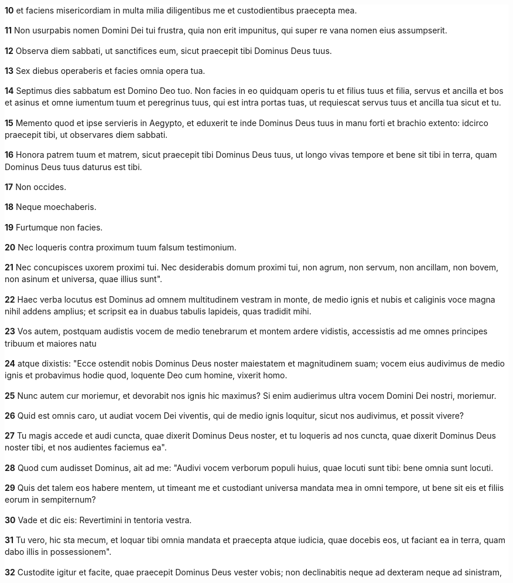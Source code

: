 **10** et faciens misericordiam in multa milia diligentibus me et custodientibus praecepta mea.

**11** Non usurpabis nomen Domini Dei tui frustra, quia non erit impunitus, qui super re vana nomen eius assumpserit.

**12** Observa diem sabbati, ut sanctifices eum, sicut praecepit tibi Dominus Deus tuus.

**13** Sex diebus operaberis et facies omnia opera tua.

**14** Septimus dies sabbatum est Domino Deo tuo. Non facies in eo quidquam operis tu et filius tuus et filia, servus et ancilla et bos et asinus et omne iumentum tuum et peregrinus tuus, qui est intra portas tuas, ut requiescat servus tuus et ancilla tua sicut et tu.

**15** Memento quod et ipse servieris in Aegypto, et eduxerit te inde Dominus Deus tuus in manu forti et brachio extento: idcirco praecepit tibi, ut observares diem sabbati.

**16** Honora patrem tuum et matrem, sicut praecepit tibi Dominus Deus tuus, ut longo vivas tempore et bene sit tibi in terra, quam Dominus Deus tuus daturus est tibi.

**17** Non occides.

**18** Neque moechaberis.

**19** Furtumque non facies.

**20** Nec loqueris contra proximum tuum falsum testimonium.

**21** Nec concupisces uxorem proximi tui. Nec desiderabis domum proximi tui, non agrum, non servum, non ancillam, non bovem, non asinum et universa, quae illius sunt".

**22** Haec verba locutus est Dominus ad omnem multitudinem vestram in monte, de medio ignis et nubis et caliginis voce magna nihil addens amplius; et scripsit ea in duabus tabulis lapideis, quas tradidit mihi.

**23** Vos autem, postquam audistis vocem de medio tenebrarum et montem ardere vidistis, accessistis ad me omnes principes tribuum et maiores natu

**24** atque dixistis: "Ecce ostendit nobis Dominus Deus noster maiestatem et magnitudinem suam; vocem eius audivimus de medio ignis et probavimus hodie quod, loquente Deo cum homine, vixerit homo.

**25** Nunc autem cur moriemur, et devorabit nos ignis hic maximus? Si enim audierimus ultra vocem Domini Dei nostri, moriemur.

**26** Quid est omnis caro, ut audiat vocem Dei viventis, qui de medio ignis loquitur, sicut nos audivimus, et possit vivere?

**27** Tu magis accede et audi cuncta, quae dixerit Dominus Deus noster, et tu loqueris ad nos cuncta, quae dixerit Dominus Deus noster tibi, et nos audientes faciemus ea".

**28** Quod cum audisset Dominus, ait ad me: "Audivi vocem verborum populi huius, quae locuti sunt tibi: bene omnia sunt locuti.

**29** Quis det talem eos habere mentem, ut timeant me et custodiant universa mandata mea in omni tempore, ut bene sit eis et filiis eorum in sempiternum?

**30** Vade et dic eis: Revertimini in tentoria vestra.

**31** Tu vero, hic sta mecum, et loquar tibi omnia mandata et praecepta atque iudicia, quae docebis eos, ut faciant ea in terra, quam dabo illis in possessionem".

**32** Custodite igitur et facite, quae praecepit Dominus Deus vester vobis; non declinabitis neque ad dexteram neque ad sinistram,
